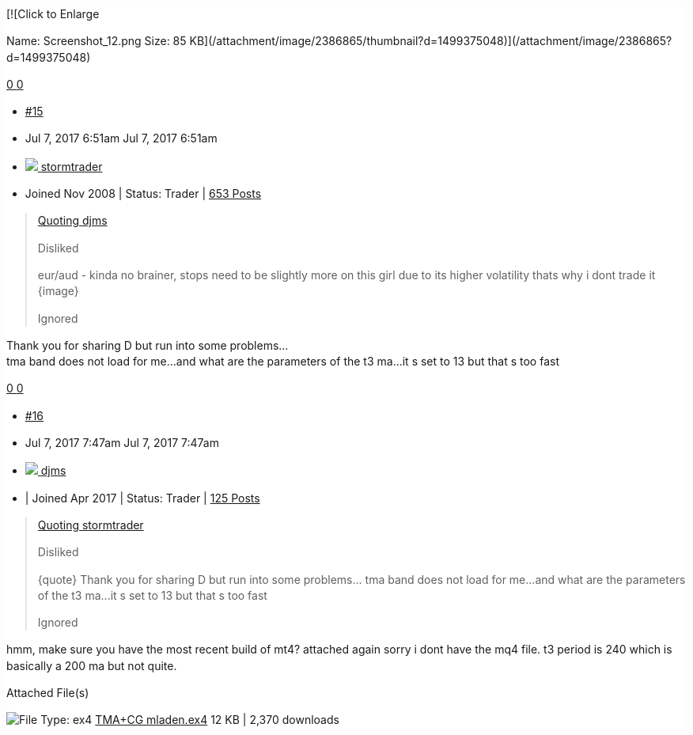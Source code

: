[![Click to Enlarge

Name: Screenshot_12.png
Size: 85 KB](/attachment/image/2386865/thumbnail?d=1499375048)](/attachment/image/2386865?d=1499375048)   

[0 ](javascript:void\(0\);) [0 ](javascript:void\(0\);)

  * [#15](/thread/post/10060607#post10060607 "Post Permalink")

  * Jul 7, 2017 6:51am  Jul 7, 2017 6:51am 

  * [![](https://assets.faireconomy.media/nfs/customavatars/thumbs/medium/avatar86438_2.gif) stormtrader](stormtrader)

  * Joined Nov 2008 | Status: Trader | [653 Posts](/search?do=process&provider=Member&searchuser=86438)

> [Quoting djms](/thread/post/10060527#post10060527 "View Quoted Post")
> 
> Disliked
> 
> eur/aud - kinda no brainer, stops need to be slightly more on this girl due to its higher volatility thats why i dont trade it {image}
> 
> Ignored

Thank you for sharing D but run into some problems...  
tma band does not load for me...and what are the parameters of the t3 ma...it s set to 13 but that s too fast 

[0 ](javascript:void\(0\);) [0 ](javascript:void\(0\);)

  * [#16](/thread/post/10060746#post10060746 "Post Permalink")

  * Jul 7, 2017 7:47am  Jul 7, 2017 7:47am 

  * [![](https://assets.faireconomy.media/nfs/customavatars/thumbs/medium/avatar573377_1.gif) djms](djms)

  * | Joined Apr 2017  | Status: Trader | [125 Posts](/search?do=process&provider=Member&searchuser=573377)

> [Quoting stormtrader](/thread/post/10060607#post10060607 "View Quoted Post")
> 
> Disliked
> 
> {quote} Thank you for sharing D but run into some problems... tma band does not load for me...and what are the parameters of the t3 ma...it s set to 13 but that s too fast
> 
> Ignored

hmm, make sure you have the most recent build of mt4? attached again sorry i dont have the mq4 file. t3 period is 240 which is basically a 200 ma but not quite. 

Attached File(s)

![File Type: ex4](https://assets.faireconomy.media/images/attach/ex4.gif) [TMA+CG mladen.ex4](/attachment/file/2386927?d=1499381130) 12 KB | 2,370 downloads 
